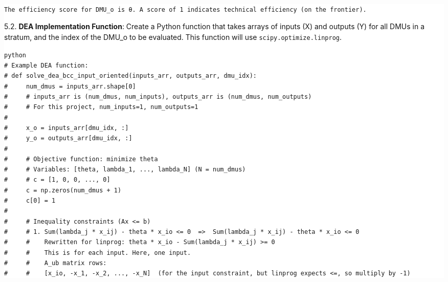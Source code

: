     The efficiency score for DMU_o is θ. A score of 1 indicates technical efficiency (on the frontier).

5.2. **DEA Implementation Function**:
    Create a Python function that takes arrays of inputs (X) and outputs (Y) for all DMUs in a stratum, and the index of the DMU_o to be evaluated. This function will use `scipy.optimize.linprog`.

    python
    # Example DEA function:
    # def solve_dea_bcc_input_oriented(inputs_arr, outputs_arr, dmu_idx):
    #     num_dmus = inputs_arr.shape[0]
    #     # inputs_arr is (num_dmus, num_inputs), outputs_arr is (num_dmus, num_outputs)
    #     # For this project, num_inputs=1, num_outputs=1
    #
    #     x_o = inputs_arr[dmu_idx, :]
    #     y_o = outputs_arr[dmu_idx, :]
    #
    #     # Objective function: minimize theta
    #     # Variables: [theta, lambda_1, ..., lambda_N] (N = num_dmus)
    #     # c = [1, 0, 0, ..., 0]
    #     c = np.zeros(num_dmus + 1)
    #     c[0] = 1
    #
    #     # Inequality constraints (Ax <= b)
    #     # 1. Sum(lambda_j * x_ij) - theta * x_io <= 0  =>  Sum(lambda_j * x_ij) - theta * x_io <= 0
    #     #    Rewritten for linprog: theta * x_io - Sum(lambda_j * x_ij) >= 0
    #     #    This is for each input. Here, one input.
    #     #    A_ub matrix rows:
    #     #    [x_io, -x_1, -x_2, ..., -x_N]  (for the input constraint, but linprog expects <=, so multiply by -1)